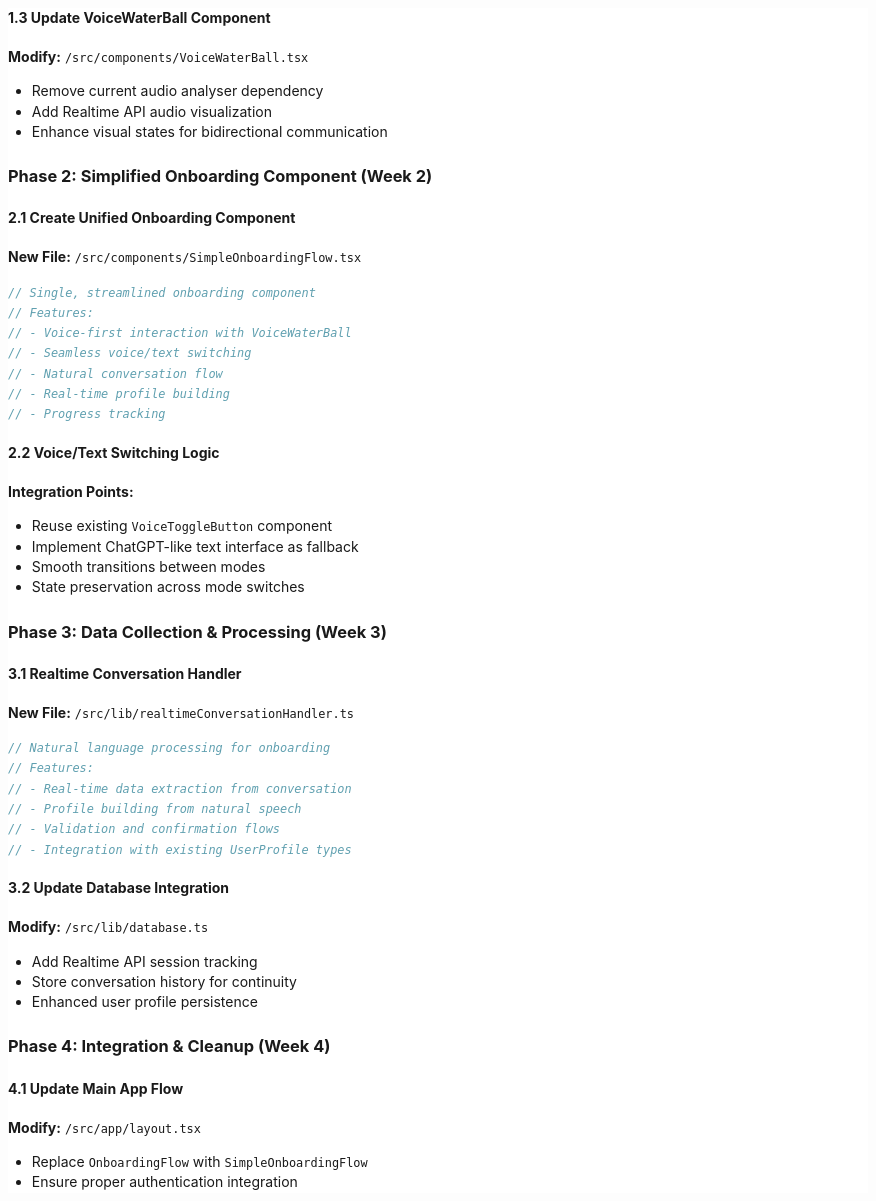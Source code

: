 #### 1.3 Update VoiceWaterBall Component
**Modify:** `/src/components/VoiceWaterBall.tsx`
- Remove current audio analyser dependency
- Add Realtime API audio visualization
- Enhance visual states for bidirectional communication

### Phase 2: Simplified Onboarding Component (Week 2)

#### 2.1 Create Unified Onboarding Component
**New File:** `/src/components/SimpleOnboardingFlow.tsx`
```typescript
// Single, streamlined onboarding component
// Features:
// - Voice-first interaction with VoiceWaterBall
// - Seamless voice/text switching
// - Natural conversation flow
// - Real-time profile building
// - Progress tracking
```

#### 2.2 Voice/Text Switching Logic
**Integration Points:**
- Reuse existing `VoiceToggleButton` component
- Implement ChatGPT-like text interface as fallback
- Smooth transitions between modes
- State preservation across mode switches

### Phase 3: Data Collection & Processing (Week 3)

#### 3.1 Realtime Conversation Handler
**New File:** `/src/lib/realtimeConversationHandler.ts`
```typescript
// Natural language processing for onboarding
// Features:
// - Real-time data extraction from conversation
// - Profile building from natural speech
// - Validation and confirmation flows
// - Integration with existing UserProfile types
```

#### 3.2 Update Database Integration
**Modify:** `/src/lib/database.ts`
- Add Realtime API session tracking
- Store conversation history for continuity
- Enhanced user profile persistence

### Phase 4: Integration & Cleanup (Week 4)

#### 4.1 Update Main App Flow
**Modify:** `/src/app/layout.tsx`
- Replace `OnboardingFlow` with `SimpleOnboardingFlow`
- Ensure proper authentication integration
